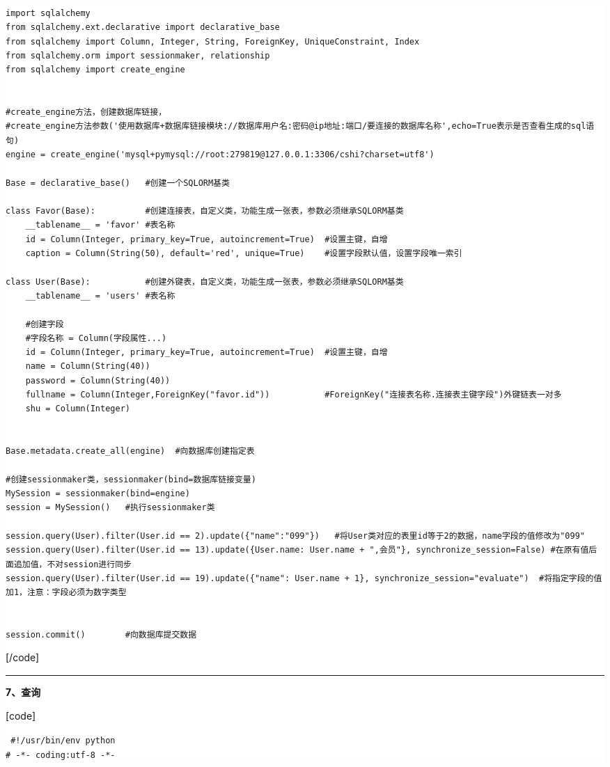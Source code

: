     import sqlalchemy
    from sqlalchemy.ext.declarative import declarative_base
    from sqlalchemy import Column, Integer, String, ForeignKey, UniqueConstraint, Index
    from sqlalchemy.orm import sessionmaker, relationship
    from sqlalchemy import create_engine
    
    
    #create_engine方法，创建数据库链接，
    #create_engine方法参数('使用数据库+数据库链接模块://数据库用户名:密码@ip地址:端口/要连接的数据库名称',echo=True表示是否查看生成的sql语句)
    engine = create_engine('mysql+pymysql://root:279819@127.0.0.1:3306/cshi?charset=utf8')
    
    Base = declarative_base()   #创建一个SQLORM基类
    
    class Favor(Base):          #创建连接表，自定义类，功能生成一张表，参数必须继承SQLORM基类
        __tablename__ = 'favor' #表名称
        id = Column(Integer, primary_key=True, autoincrement=True)  #设置主键，自增
        caption = Column(String(50), default='red', unique=True)    #设置字段默认值，设置字段唯一索引
    
    class User(Base):           #创建外键表，自定义类，功能生成一张表，参数必须继承SQLORM基类
        __tablename__ = 'users' #表名称
    
        #创建字段
        #字段名称 = Column(字段属性...)
        id = Column(Integer, primary_key=True, autoincrement=True)  #设置主键，自增
        name = Column(String(40))
        password = Column(String(40))
        fullname = Column(Integer,ForeignKey("favor.id"))           #ForeignKey("连接表名称.连接表主键字段")外键链表一对多
        shu = Column(Integer)
    
    
    Base.metadata.create_all(engine)  #向数据库创建指定表
    
    #创建sessionmaker类，sessionmaker(bind=数据库链接变量)
    MySession = sessionmaker(bind=engine)
    session = MySession()   #执行sessionmaker类
    
    session.query(User).filter(User.id == 2).update({"name":"099"})   #将User类对应的表里id等于2的数据，name字段的值修改为"099"
    session.query(User).filter(User.id == 13).update({User.name: User.name + ",会员"}, synchronize_session=False) #在原有值后面追加值，不对session进行同步
    session.query(User).filter(User.id == 19).update({"name": User.name + 1}, synchronize_session="evaluate")  #将指定字段的值加1，注意：字段必须为数字类型
    
    
    session.commit()        #向数据库提交数据
[/code]



* * *



**7、查询**

[code]

     #!/usr/bin/env python
    # -*- coding:utf-8 -*-
    